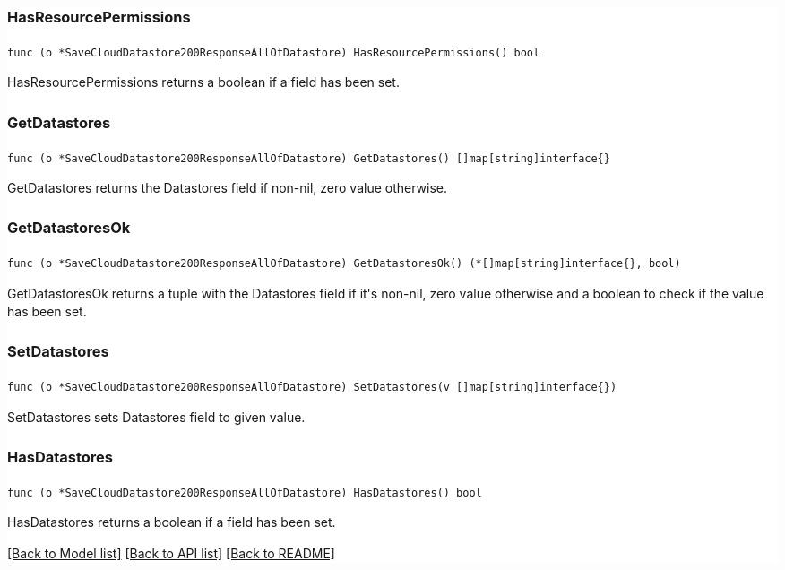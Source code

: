 ### HasResourcePermissions

`func (o *SaveCloudDatastore200ResponseAllOfDatastore) HasResourcePermissions() bool`

HasResourcePermissions returns a boolean if a field has been set.

### GetDatastores

`func (o *SaveCloudDatastore200ResponseAllOfDatastore) GetDatastores() []map[string]interface{}`

GetDatastores returns the Datastores field if non-nil, zero value otherwise.

### GetDatastoresOk

`func (o *SaveCloudDatastore200ResponseAllOfDatastore) GetDatastoresOk() (*[]map[string]interface{}, bool)`

GetDatastoresOk returns a tuple with the Datastores field if it's non-nil, zero value otherwise
and a boolean to check if the value has been set.

### SetDatastores

`func (o *SaveCloudDatastore200ResponseAllOfDatastore) SetDatastores(v []map[string]interface{})`

SetDatastores sets Datastores field to given value.

### HasDatastores

`func (o *SaveCloudDatastore200ResponseAllOfDatastore) HasDatastores() bool`

HasDatastores returns a boolean if a field has been set.


[[Back to Model list]](../README.md#documentation-for-models) [[Back to API list]](../README.md#documentation-for-api-endpoints) [[Back to README]](../README.md)


